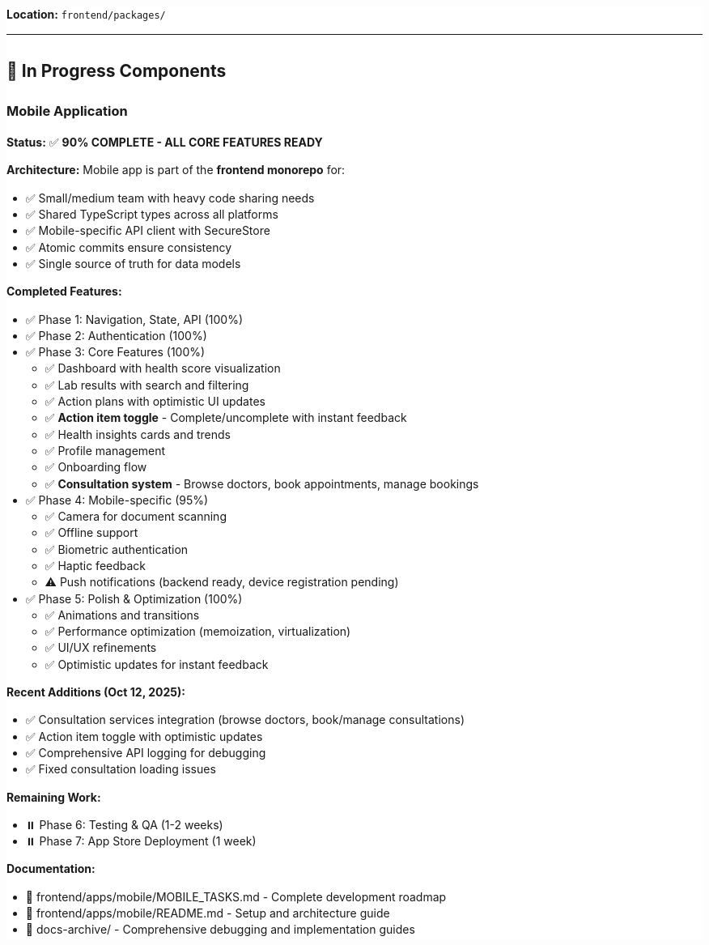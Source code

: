 **Location:** `frontend/packages/`

---

## 🔄 In Progress Components

### Mobile Application
**Status:** ✅ **90% COMPLETE - ALL CORE FEATURES READY**

**Architecture:**
Mobile app is part of the **frontend monorepo** for:
- ✅ Small/medium team with heavy code sharing needs
- ✅ Shared TypeScript types across all platforms
- ✅ Mobile-specific API client with SecureStore
- ✅ Atomic commits ensure consistency
- ✅ Single source of truth for data models

**Completed Features:**
- ✅ Phase 1: Navigation, State, API (100%)
- ✅ Phase 2: Authentication (100%)
- ✅ Phase 3: Core Features (100%)
  - ✅ Dashboard with health score visualization
  - ✅ Lab results with search and filtering
  - ✅ Action plans with optimistic UI updates
  - ✅ **Action item toggle** - Complete/uncomplete with instant feedback
  - ✅ Health insights cards and trends
  - ✅ Profile management
  - ✅ Onboarding flow
  - ✅ **Consultation system** - Browse doctors, book appointments, manage bookings
- ✅ Phase 4: Mobile-specific (95%)
  - ✅ Camera for document scanning
  - ✅ Offline support
  - ✅ Biometric authentication
  - ✅ Haptic feedback
  - ⚠️ Push notifications (backend ready, device registration pending)
- ✅ Phase 5: Polish & Optimization (100%)
  - ✅ Animations and transitions
  - ✅ Performance optimization (memoization, virtualization)
  - ✅ UI/UX refinements
  - ✅ Optimistic updates for instant feedback

**Recent Additions (Oct 12, 2025):**
- ✅ Consultation services integration (browse doctors, book/manage consultations)
- ✅ Action item toggle with optimistic updates
- ✅ Comprehensive API logging for debugging
- ✅ Fixed consultation loading issues

**Remaining Work:**
- ⏸️ Phase 6: Testing & QA (1-2 weeks)
- ⏸️ Phase 7: App Store Deployment (1 week)

**Documentation:**
- 📄 frontend/apps/mobile/MOBILE_TASKS.md - Complete development roadmap
- 📄 frontend/apps/mobile/README.md - Setup and architecture guide
- 📄 docs-archive/ - Comprehensive debugging and implementation guides
